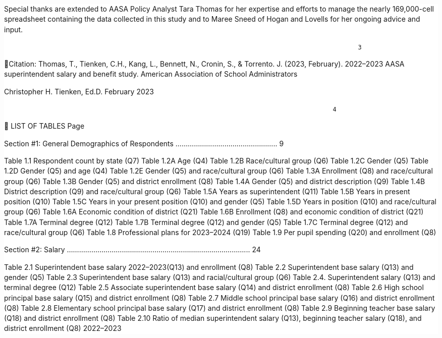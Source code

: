 Special thanks are extended to AASA Policy Analyst Tara Thomas for her expertise and efforts to
manage the nearly 169,000-cell spreadsheet containing the data collected in this study and to Maree
Sneed of Hogan and Lovells for her ongoing advice and input.




                                                                                                      3
Citation: Thomas, T., Tienken, C.H., Kang, L., Bennett, N., Cronin, S., & Torrento. J. (2023,
February). 2022–2023 AASA superintendent salary and benefit study. American Association of School
Administrators

Christopher H. Tienken, Ed.D.
February 2023




                                                                                               4
                           LIST OF TABLES
                                                                                      Page

Section #1: General Demographics of Respondents ………………………………………….. 9

  Table 1.1    Respondent count by state (Q7)
  Table 1.2A   Age (Q4)
  Table 1.2B   Race/cultural group (Q6)
  Table 1.2C   Gender (Q5)
  Table 1.2D   Gender (Q5) and age (Q4)
  Table 1.2E   Gender (Q5) and race/cultural group (Q6)
  Table 1.3A   Enrollment (Q8) and race/cultural group (Q6)
  Table 1.3B   Gender (Q5) and district enrollment (Q8)
  Table 1.4A   Gender (Q5) and district description (Q9)
  Table 1.4B   District description (Q9) and race/cultural group (Q6)
  Table 1.5A   Years as superintendent (Q11)
  Table 1.5B   Years in present position (Q10)
  Table 1.5C   Years in your present position (Q10) and gender (Q5)
  Table 1.5D   Years in position (Q10) and race/cultural group (Q6)
  Table 1.6A   Economic condition of district (Q21)
  Table 1.6B   Enrollment (Q8) and economic condition of district (Q21)
  Table 1.7A   Terminal degree (Q12)
  Table 1.7B   Terminal degree (Q12) and gender (Q5)
  Table 1.7C   Terminal degree (Q12) and race/cultural group (Q6)
  Table 1.8    Professional plans for 2023–2024 (Q19)
  Table 1.9    Per pupil spending (Q20) and enrollment (Q8)


Section #2: Salary ……………………………………………………………………………... 24

  Table 2.1    Superintendent base salary 2022–2023(Q13) and enrollment (Q8)
  Table 2.2    Superintendent base salary (Q13) and gender (Q5)
  Table 2.3    Superintendent base salary (Q13) and racial/cultural group (Q6)
  Table 2.4.   Superintendent salary (Q13) and terminal degree (Q12)
  Table 2.5    Associate superintendent base salary (Q14) and district enrollment (Q8)
  Table 2.6    High school principal base salary (Q15) and district enrollment (Q8)
  Table 2.7    Middle school principal base salary (Q16) and district enrollment (Q8)
  Table 2.8    Elementary school principal base salary (Q17) and district enrollment (Q8)
  Table 2.9    Beginning teacher base salary (Q18) and district enrollment (Q8)
  Table 2.10   Ratio of median superintendent salary (Q13), beginning teacher salary (Q18),
               and district enrollment (Q8) 2022–2023
